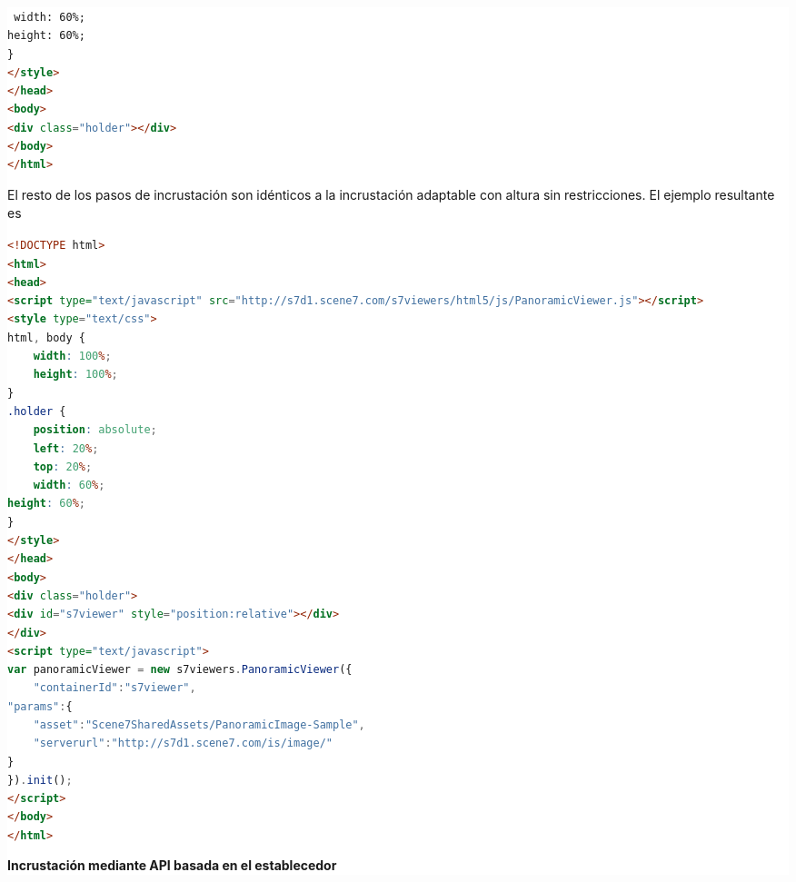 ```html {.line-numbers}
 width: 60%; 
height: 60%; 
} 
</style> 
</head> 
<body> 
<div class="holder"></div> 
</body> 
</html> 
```

El resto de los pasos de incrustación son idénticos a la incrustación adaptable con altura sin restricciones. El ejemplo resultante es

```html {.line-numbers}
<!DOCTYPE html>
<html>
<head>
<script type="text/javascript" src="http://s7d1.scene7.com/s7viewers/html5/js/PanoramicViewer.js"></script>
<style type="text/css">
html, body {
	width: 100%;
	height: 100%;
}
.holder {
	position: absolute;
	left: 20%;
	top: 20%;
	width: 60%;
height: 60%;
}
</style>
</head>
<body>
<div class="holder">
<div id="s7viewer" style="position:relative"></div>
</div>
<script type="text/javascript">
var panoramicViewer = new s7viewers.PanoramicViewer({
	"containerId":"s7viewer",
"params":{
	"asset":"Scene7SharedAssets/PanoramicImage-Sample",
	"serverurl":"http://s7d1.scene7.com/is/image/"
}
}).init();
</script>
</body>
</html>
```

**Incrustación mediante API basada en el establecedor**
